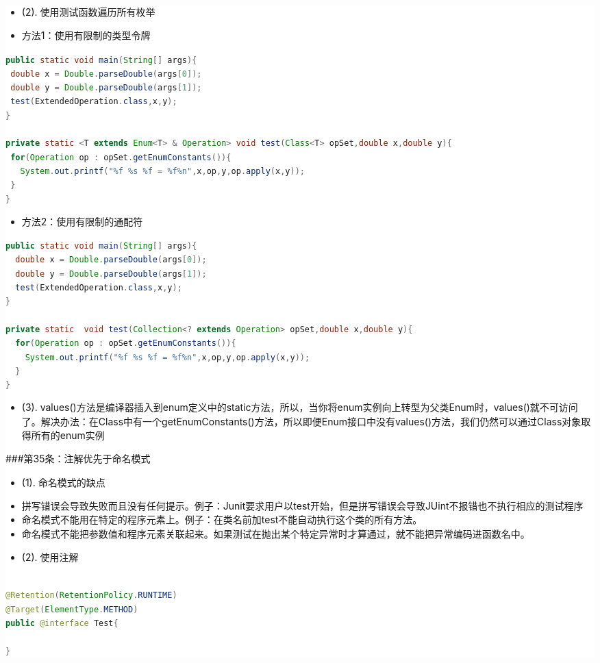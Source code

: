- (2). 使用测试函数遍历所有枚举
 + 方法1：使用有限制的类型令牌

 ```Java
public static void main(String[] args){
  double x = Double.parseDouble(args[0]);
  double y = Double.parseDouble(args[1]);
  test(ExtendedOperation.class,x,y);
}

private static <T extends Enum<T> & Operation> void test(Class<T> opSet,double x,double y){
  for(Operation op : opSet.getEnumConstants()){
    System.out.printf("%f %s %f = %f%n",x,op,y,op.apply(x,y));
  }
}

 ```

 + 方法2：使用有限制的通配符

```Java
public static void main(String[] args){
  double x = Double.parseDouble(args[0]);
  double y = Double.parseDouble(args[1]);
  test(ExtendedOperation.class,x,y);
}

private static  void test(Collection<? extends Operation> opSet,double x,double y){
  for(Operation op : opSet.getEnumConstants()){
    System.out.printf("%f %s %f = %f%n",x,op,y,op.apply(x,y));
  }
}

```

- (3). values()方法是编译器插入到enum定义中的static方法，所以，当你将enum实例向上转型为父类Enum时，values()就不可访问了。解决办法：在Class中有一个getEnumConstants()方法，所以即便Enum接口中没有values()方法，我们仍然可以通过Class对象取得所有的enum实例


###第35条：注解优先于命名模式

- (1). 命名模式的缺点
 + 拼写错误会导致失败而且没有任何提示。例子：Junit要求用户以test开始，但是拼写错误会导致JUint不报错也不执行相应的测试程序
 + 命名模式不能用在特定的程序元素上。例子：在类名前加test不能自动执行这个类的所有方法。
 + 命名模式不能把参数值和程序元素关联起来。如果测试在抛出某个特定异常时才算通过，就不能把异常编码进函数名中。
- (2). 使用注解

```Java

@Retention(RetentionPolicy.RUNTIME)
@Target(ElementType.METHOD)
public @interface Test{

}

```
